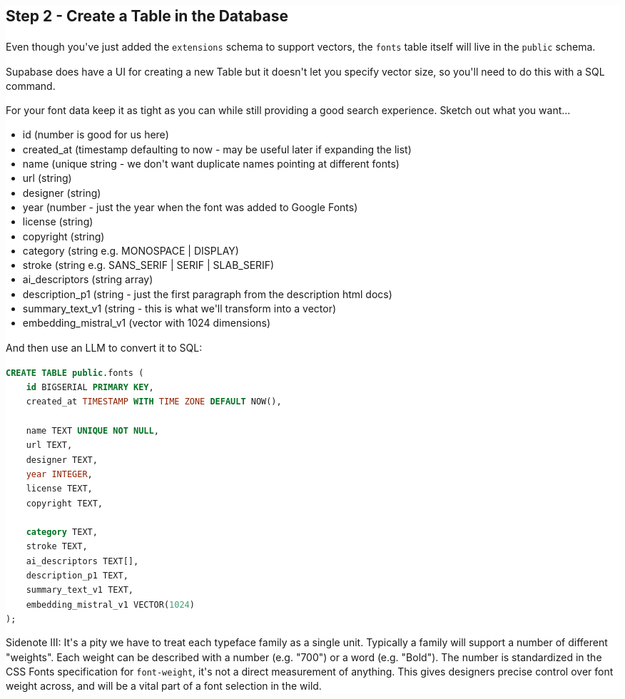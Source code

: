 ## Step 2 - Create a Table in the Database

Even though you've just added the `extensions` schema to support vectors, the `fonts` table itself will live in the `public` schema.

Supabase does have a UI for creating a new Table but it doesn't let you specify vector size, so you'll need to do this with a SQL command.

For your font data keep it as tight as you can while still providing a good search experience. Sketch out what you want...

- id (number is good for us here)
- created_at (timestamp defaulting to now - may be useful later if expanding the list)
- name (unique string - we don't want duplicate names pointing at different fonts)
- url (string)
- designer (string)
- year (number - just the year when the font was added to Google Fonts)
- license (string)
- copyright (string)
- category (string e.g. MONOSPACE | DISPLAY)
- stroke (string e.g. SANS_SERIF | SERIF | SLAB_SERIF)
- ai_descriptors (string array)
- description_p1 (string - just the first paragraph from the description html docs)
- summary_text_v1 (string - this is what we'll transform into a vector)
- embedding_mistral_v1 (vector with 1024 dimensions)

And then use an LLM to convert it to SQL:

```sql
CREATE TABLE public.fonts (
    id BIGSERIAL PRIMARY KEY,
    created_at TIMESTAMP WITH TIME ZONE DEFAULT NOW(),

    name TEXT UNIQUE NOT NULL,
    url TEXT,
    designer TEXT,
    year INTEGER,
    license TEXT,
    copyright TEXT,

    category TEXT,
    stroke TEXT,
    ai_descriptors TEXT[],
    description_p1 TEXT,
    summary_text_v1 TEXT,
    embedding_mistral_v1 VECTOR(1024)
);
```

Sidenote III: It's a pity we have to treat each typeface family as a single unit. Typically a family will support a number of different "weights". Each weight can be described with a number (e.g. "700") or a word (e.g. "Bold"). The number is standardized in the CSS Fonts specification for `font-weight`, it's not a direct measurement of anything. This gives designers precise control over font weight across, and will be a vital part of a font selection in the wild.
